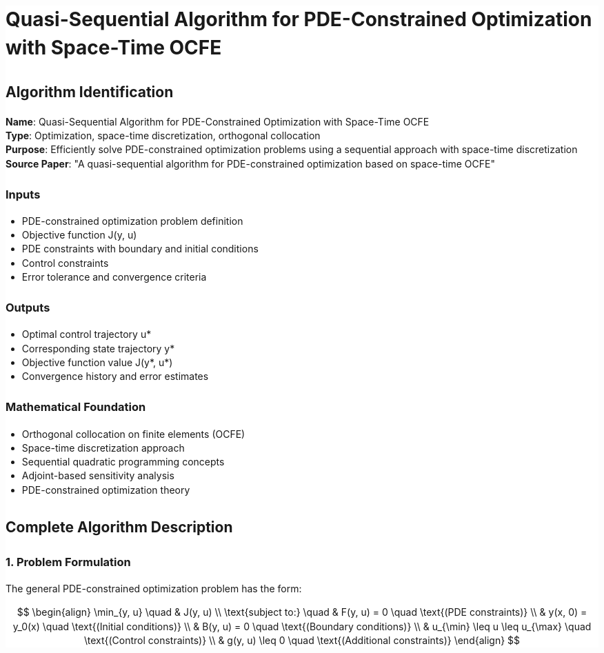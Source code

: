 # Quasi-Sequential Algorithm for PDE-Constrained Optimization with Space-Time OCFE

## Algorithm Identification

**Name**: Quasi-Sequential Algorithm for PDE-Constrained Optimization with Space-Time OCFE  
**Type**: Optimization, space-time discretization, orthogonal collocation  
**Purpose**: Efficiently solve PDE-constrained optimization problems using a sequential approach with space-time discretization  
**Source Paper**: "A quasi-sequential algorithm for PDE-constrained optimization based on space-time OCFE"

### Inputs
- PDE-constrained optimization problem definition
- Objective function J(y, u)
- PDE constraints with boundary and initial conditions
- Control constraints
- Error tolerance and convergence criteria

### Outputs
- Optimal control trajectory u*
- Corresponding state trajectory y*
- Objective function value J(y*, u*)
- Convergence history and error estimates

### Mathematical Foundation
- Orthogonal collocation on finite elements (OCFE)
- Space-time discretization approach
- Sequential quadratic programming concepts
- Adjoint-based sensitivity analysis
- PDE-constrained optimization theory

## Complete Algorithm Description

### 1. Problem Formulation

The general PDE-constrained optimization problem has the form:

$$
\begin{align}
\min_{y, u} \quad & J(y, u) \\
\text{subject to:} \quad & F(y, u) = 0 \quad \text{(PDE constraints)} \\
& y(x, 0) = y_0(x) \quad \text{(Initial conditions)} \\
& B(y, u) = 0 \quad \text{(Boundary conditions)} \\
& u_{\min} \leq u \leq u_{\max} \quad \text{(Control constraints)} \\
& g(y, u) \leq 0 \quad \text{(Additional constraints)}
\end{align}
$$
